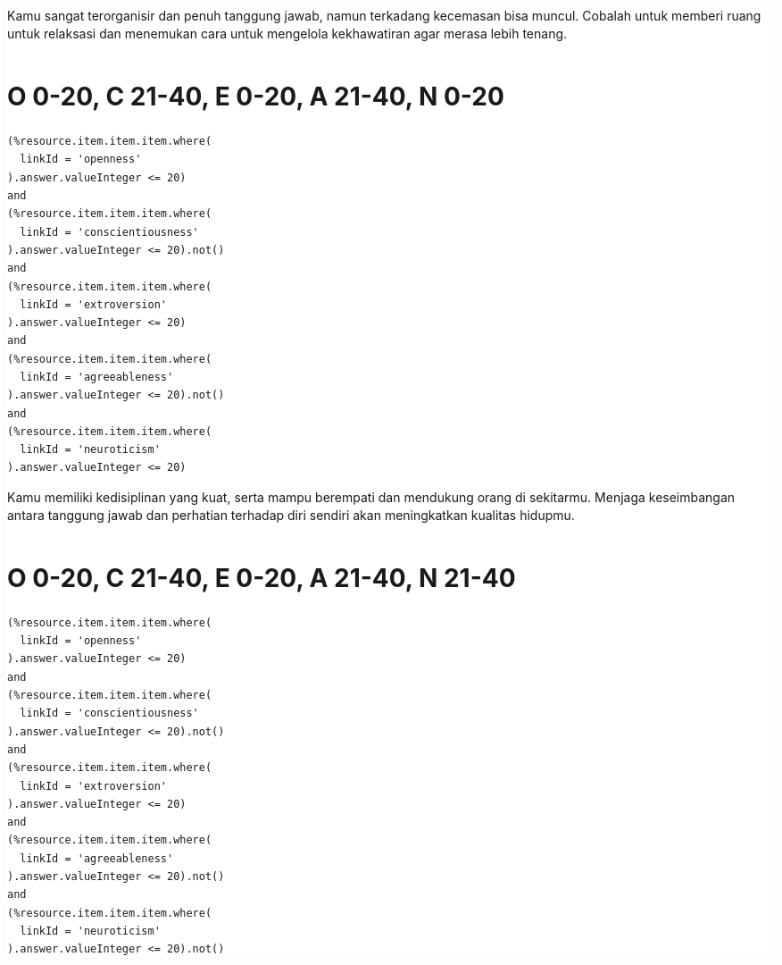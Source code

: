 Kamu sangat terorganisir dan penuh tanggung jawab, namun terkadang kecemasan bisa muncul. Cobalah untuk memberi ruang untuk relaksasi dan menemukan cara untuk mengelola kekhawatiran agar merasa lebih tenang.

# O 0-20, C 21-40, E 0-20, A 21-40, N 0-20  

```
(%resource.item.item.item.where(
  linkId = 'openness'
).answer.valueInteger <= 20)
and
(%resource.item.item.item.where(
  linkId = 'conscientiousness'
).answer.valueInteger <= 20).not()
and
(%resource.item.item.item.where(
  linkId = 'extroversion'
).answer.valueInteger <= 20)
and
(%resource.item.item.item.where(
  linkId = 'agreeableness'
).answer.valueInteger <= 20).not()
and
(%resource.item.item.item.where(
  linkId = 'neuroticism'
).answer.valueInteger <= 20)
```

Kamu memiliki kedisiplinan yang kuat, serta mampu berempati dan mendukung orang di sekitarmu. Menjaga keseimbangan antara tanggung jawab dan perhatian terhadap diri sendiri akan meningkatkan kualitas hidupmu.

# O 0-20, C 21-40, E 0-20, A 21-40, N 21-40  

```
(%resource.item.item.item.where(
  linkId = 'openness'
).answer.valueInteger <= 20)
and
(%resource.item.item.item.where(
  linkId = 'conscientiousness'
).answer.valueInteger <= 20).not()
and
(%resource.item.item.item.where(
  linkId = 'extroversion'
).answer.valueInteger <= 20)
and
(%resource.item.item.item.where(
  linkId = 'agreeableness'
).answer.valueInteger <= 20).not()
and
(%resource.item.item.item.where(
  linkId = 'neuroticism'
).answer.valueInteger <= 20).not()
```
